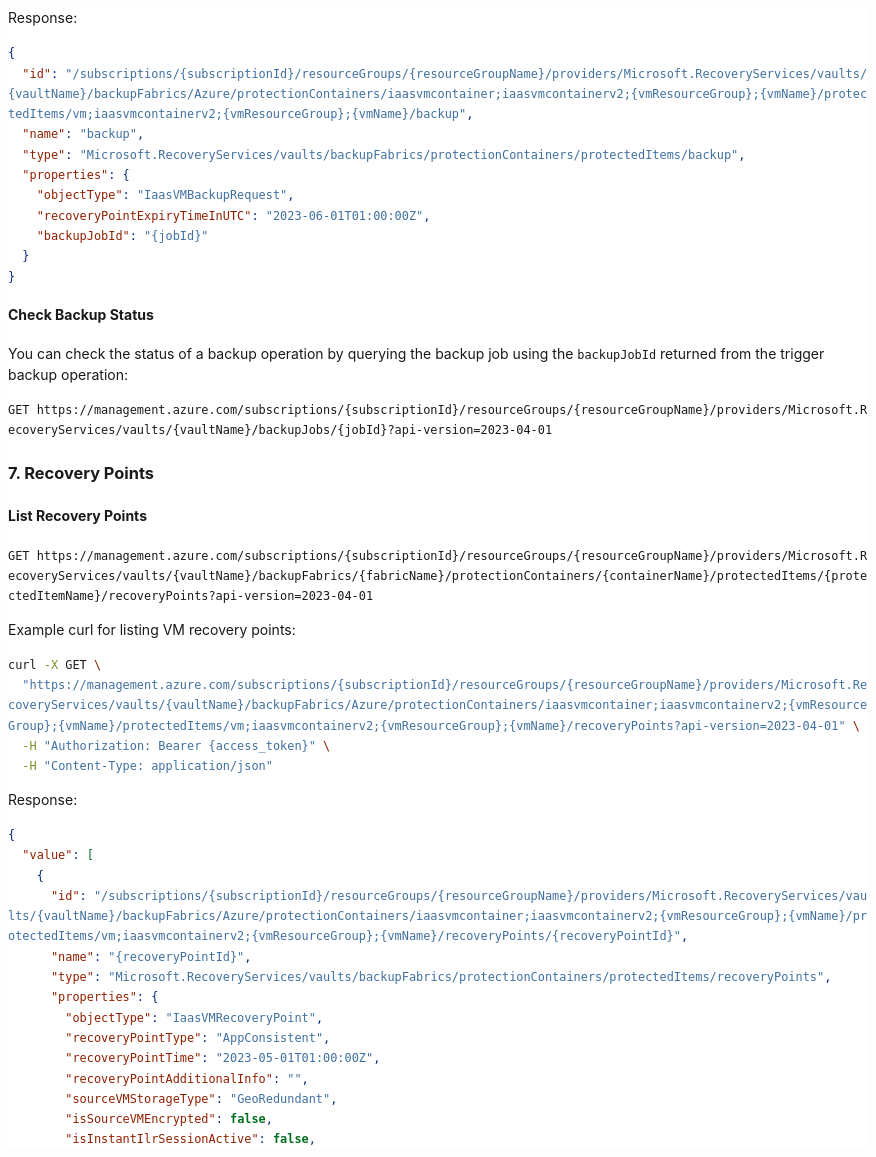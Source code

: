 Response:
```json
{
  "id": "/subscriptions/{subscriptionId}/resourceGroups/{resourceGroupName}/providers/Microsoft.RecoveryServices/vaults/{vaultName}/backupFabrics/Azure/protectionContainers/iaasvmcontainer;iaasvmcontainerv2;{vmResourceGroup};{vmName}/protectedItems/vm;iaasvmcontainerv2;{vmResourceGroup};{vmName}/backup",
  "name": "backup",
  "type": "Microsoft.RecoveryServices/vaults/backupFabrics/protectionContainers/protectedItems/backup",
  "properties": {
    "objectType": "IaasVMBackupRequest",
    "recoveryPointExpiryTimeInUTC": "2023-06-01T01:00:00Z",
    "backupJobId": "{jobId}"
  }
}
```

#### Check Backup Status
You can check the status of a backup operation by querying the backup job using the `backupJobId` returned from the trigger backup operation:

```http
GET https://management.azure.com/subscriptions/{subscriptionId}/resourceGroups/{resourceGroupName}/providers/Microsoft.RecoveryServices/vaults/{vaultName}/backupJobs/{jobId}?api-version=2023-04-01
```

### 7. Recovery Points

#### List Recovery Points
```http
GET https://management.azure.com/subscriptions/{subscriptionId}/resourceGroups/{resourceGroupName}/providers/Microsoft.RecoveryServices/vaults/{vaultName}/backupFabrics/{fabricName}/protectionContainers/{containerName}/protectedItems/{protectedItemName}/recoveryPoints?api-version=2023-04-01
```

Example curl for listing VM recovery points:
```bash
curl -X GET \
  "https://management.azure.com/subscriptions/{subscriptionId}/resourceGroups/{resourceGroupName}/providers/Microsoft.RecoveryServices/vaults/{vaultName}/backupFabrics/Azure/protectionContainers/iaasvmcontainer;iaasvmcontainerv2;{vmResourceGroup};{vmName}/protectedItems/vm;iaasvmcontainerv2;{vmResourceGroup};{vmName}/recoveryPoints?api-version=2023-04-01" \
  -H "Authorization: Bearer {access_token}" \
  -H "Content-Type: application/json"
```

Response:
```json
{
  "value": [
    {
      "id": "/subscriptions/{subscriptionId}/resourceGroups/{resourceGroupName}/providers/Microsoft.RecoveryServices/vaults/{vaultName}/backupFabrics/Azure/protectionContainers/iaasvmcontainer;iaasvmcontainerv2;{vmResourceGroup};{vmName}/protectedItems/vm;iaasvmcontainerv2;{vmResourceGroup};{vmName}/recoveryPoints/{recoveryPointId}",
      "name": "{recoveryPointId}",
      "type": "Microsoft.RecoveryServices/vaults/backupFabrics/protectionContainers/protectedItems/recoveryPoints",
      "properties": {
        "objectType": "IaasVMRecoveryPoint",
        "recoveryPointType": "AppConsistent",
        "recoveryPointTime": "2023-05-01T01:00:00Z",
        "recoveryPointAdditionalInfo": "",
        "sourceVMStorageType": "GeoRedundant",
        "isSourceVMEncrypted": false,
        "isInstantIlrSessionActive": false,
```